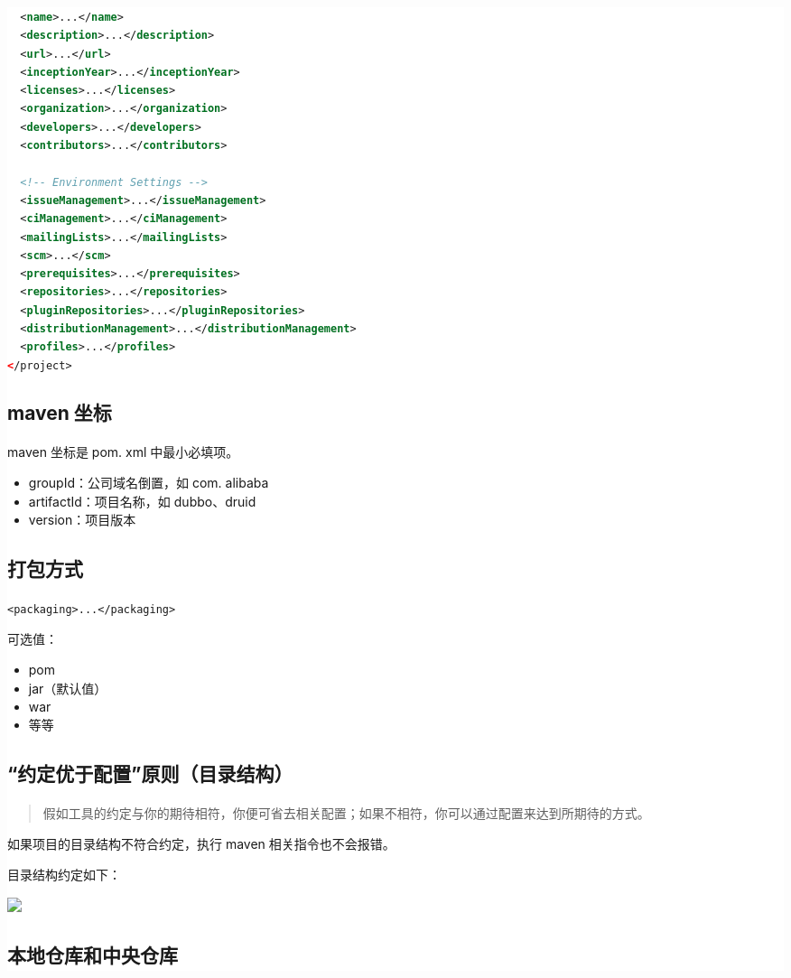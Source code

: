 ```xml
  <name>...</name>
  <description>...</description>
  <url>...</url>
  <inceptionYear>...</inceptionYear>
  <licenses>...</licenses>
  <organization>...</organization>
  <developers>...</developers>
  <contributors>...</contributors>
 
  <!-- Environment Settings -->
  <issueManagement>...</issueManagement>
  <ciManagement>...</ciManagement>
  <mailingLists>...</mailingLists>
  <scm>...</scm>
  <prerequisites>...</prerequisites>
  <repositories>...</repositories>
  <pluginRepositories>...</pluginRepositories>
  <distributionManagement>...</distributionManagement>
  <profiles>...</profiles>
</project>
```

## maven 坐标

maven 坐标是 pom. xml 中最小必填项。

- groupId：公司域名倒置，如 com. alibaba
- artifactId：项目名称，如 dubbo、druid
- version：项目版本

## 打包方式

`<packaging>...</packaging>`

可选值：

- pom
- jar（默认值）
- war
- 等等

## “约定优于配置”原则（目录结构）

>  假如工具的约定与你的期待相符，你便可省去相关配置；如果不相符，你可以通过配置来达到所期待的方式。

如果项目的目录结构不符合约定，执行 maven 相关指令也不会报错。

目录结构约定如下：

![](https://gitee.com/ryan615/PicGoBed/raw/master/image/20200908144147.png)

## 本地仓库和中央仓库
